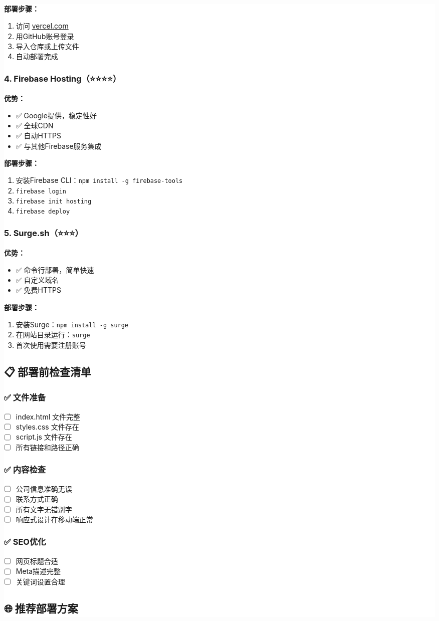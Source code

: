 **部署步骤：**
1. 访问 [vercel.com](https://vercel.com)
2. 用GitHub账号登录
3. 导入仓库或上传文件
4. 自动部署完成

### 4. Firebase Hosting（⭐⭐⭐⭐）
**优势：**
- ✅ Google提供，稳定性好
- ✅ 全球CDN
- ✅ 自动HTTPS
- ✅ 与其他Firebase服务集成

**部署步骤：**
1. 安装Firebase CLI：`npm install -g firebase-tools`
2. `firebase login`
3. `firebase init hosting`
4. `firebase deploy`

### 5. Surge.sh（⭐⭐⭐）
**优势：**
- ✅ 命令行部署，简单快速
- ✅ 自定义域名
- ✅ 免费HTTPS

**部署步骤：**
1. 安装Surge：`npm install -g surge`
2. 在网站目录运行：`surge`
3. 首次使用需要注册账号

## 📋 部署前检查清单

### ✅ 文件准备
- [ ] index.html 文件完整
- [ ] styles.css 文件存在
- [ ] script.js 文件存在
- [ ] 所有链接和路径正确

### ✅ 内容检查
- [ ] 公司信息准确无误
- [ ] 联系方式正确
- [ ] 所有文字无错别字
- [ ] 响应式设计在移动端正常

### ✅ SEO优化
- [ ] 网页标题合适
- [ ] Meta描述完整
- [ ] 关键词设置合理

## 🌐 推荐部署方案
